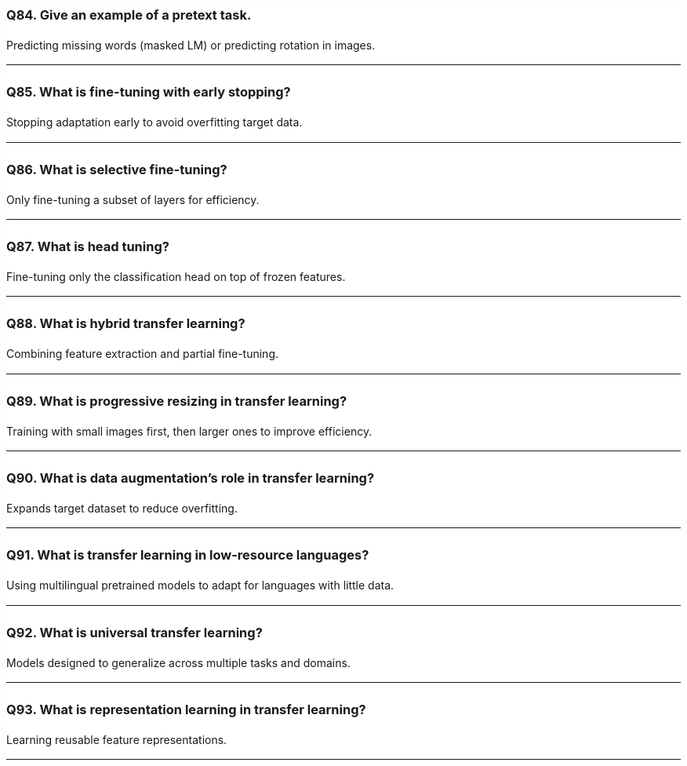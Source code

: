 ### Q84. Give an example of a pretext task.
Predicting missing words (masked LM) or predicting rotation in images.

---

### Q85. What is fine-tuning with early stopping?
Stopping adaptation early to avoid overfitting target data.

---

### Q86. What is selective fine-tuning?
Only fine-tuning a subset of layers for efficiency.

---

### Q87. What is head tuning?
Fine-tuning only the classification head on top of frozen features.

---

### Q88. What is hybrid transfer learning?
Combining feature extraction and partial fine-tuning.

---

### Q89. What is progressive resizing in transfer learning?
Training with small images first, then larger ones to improve efficiency.

---

### Q90. What is data augmentation’s role in transfer learning?
Expands target dataset to reduce overfitting.

---

### Q91. What is transfer learning in low-resource languages?
Using multilingual pretrained models to adapt for languages with little data.

---

### Q92. What is universal transfer learning?
Models designed to generalize across multiple tasks and domains.

---

### Q93. What is representation learning in transfer learning?
Learning reusable feature representations.

---